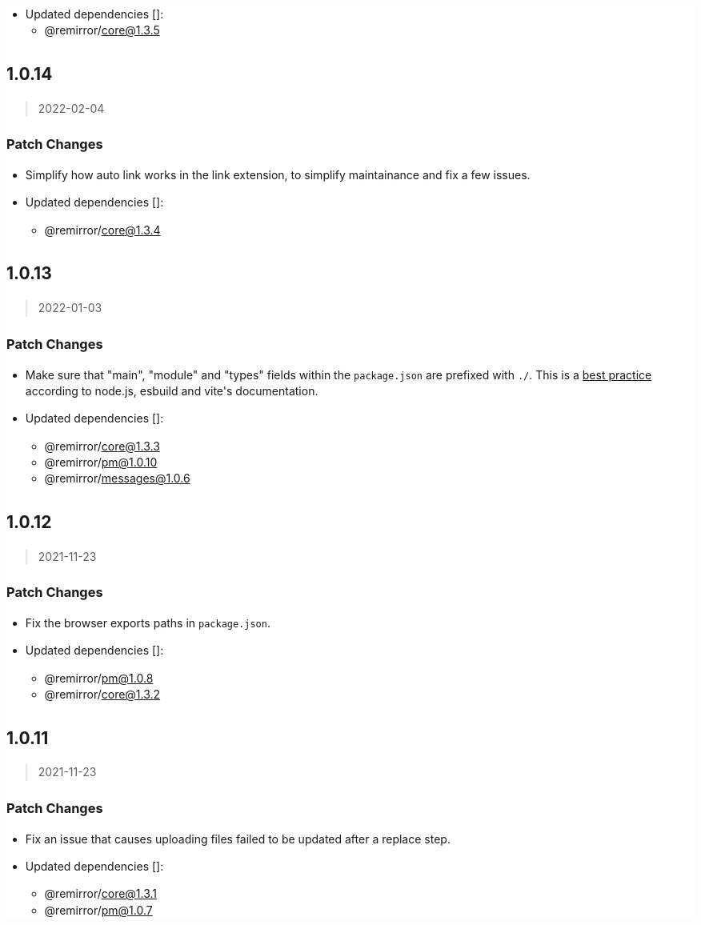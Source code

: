 - Updated dependencies []:
  - @remirror/core@1.3.5

## 1.0.14

> 2022-02-04

### Patch Changes

- Simplify how auto link works in the link extension, to simplify maintainance and fix a few issues.

- Updated dependencies []:
  - @remirror/core@1.3.4

## 1.0.13

> 2022-01-03

### Patch Changes

- Make sure that "main", "module" and "types" fields within the `package.json` are prefixed with `./`. This is a [best practice](https://github.com/remirror/remirror/pull/1451#issuecomment-1003858682) according to node.js, esbuild and vite's documentation.

- Updated dependencies []:
  - @remirror/core@1.3.3
  - @remirror/pm@1.0.10
  - @remirror/messages@1.0.6

## 1.0.12

> 2021-11-23

### Patch Changes

- Fix the browser exports paths in `package.json`.

- Updated dependencies []:
  - @remirror/pm@1.0.8
  - @remirror/core@1.3.2

## 1.0.11

> 2021-11-23

### Patch Changes

- Fix an issue that causes uploading files failed to be updated after a replace step.

- Updated dependencies []:
  - @remirror/core@1.3.1
  - @remirror/pm@1.0.7
